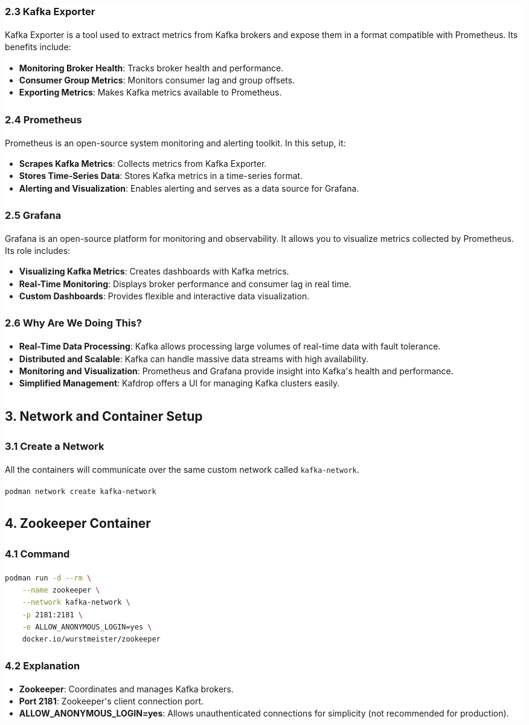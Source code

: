 ### 2.3 Kafka Exporter
Kafka Exporter is a tool used to extract metrics from Kafka brokers and expose them in a format compatible with Prometheus. Its benefits include:
- **Monitoring Broker Health**: Tracks broker health and performance.
- **Consumer Group Metrics**: Monitors consumer lag and group offsets.
- **Exporting Metrics**: Makes Kafka metrics available to Prometheus.

### 2.4 Prometheus
Prometheus is an open-source system monitoring and alerting toolkit. In this setup, it:
- **Scrapes Kafka Metrics**: Collects metrics from Kafka Exporter.
- **Stores Time-Series Data**: Stores Kafka metrics in a time-series format.
- **Alerting and Visualization**: Enables alerting and serves as a data source for Grafana.

### 2.5 Grafana
Grafana is an open-source platform for monitoring and observability. It allows you to visualize metrics collected by Prometheus. Its role includes:
- **Visualizing Kafka Metrics**: Creates dashboards with Kafka metrics.
- **Real-Time Monitoring**: Displays broker performance and consumer lag in real time.
- **Custom Dashboards**: Provides flexible and interactive data visualization.

### 2.6 Why Are We Doing This?
- **Real-Time Data Processing**: Kafka allows processing large volumes of real-time data with fault tolerance.
- **Distributed and Scalable**: Kafka can handle massive data streams with high availability.
- **Monitoring and Visualization**: Prometheus and Grafana provide insight into Kafka's health and performance.
- **Simplified Management**: Kafdrop offers a UI for managing Kafka clusters easily.

## 3. Network and Container Setup
### 3.1 Create a Network
All the containers will communicate over the same custom network called `kafka-network`.
```sh
podman network create kafka-network
```

## 4. Zookeeper Container
### 4.1 Command
```sh
podman run -d --rm \
    --name zookeeper \
    --network kafka-network \
    -p 2181:2181 \
    -e ALLOW_ANONYMOUS_LOGIN=yes \
    docker.io/wurstmeister/zookeeper
```

### 4.2 Explanation
- **Zookeeper**: Coordinates and manages Kafka brokers.
- **Port 2181**: Zookeeper's client connection port.
- **ALLOW_ANONYMOUS_LOGIN=yes**: Allows unauthenticated connections for simplicity (not recommended for production).
